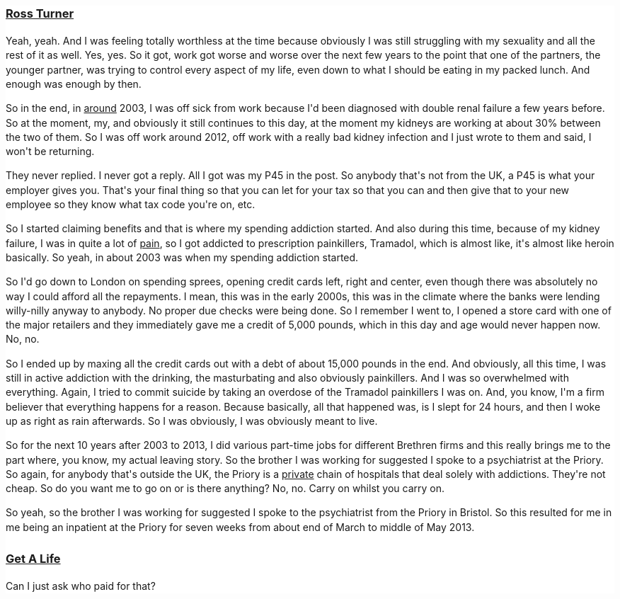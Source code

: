 ### [**Ross Turner**](https://www.youtube.com/watch?v=Qeft44uSo24&t=1304s)

Yeah, yeah. And I was feeling totally worthless at the time because obviously I was still struggling with my sexuality and all the rest of it as well. Yes, yes. So it got, work got worse and worse over the next few years to the point that one of the partners, the younger partner, was trying to control every aspect of my life, even down to what I should be eating in my packed lunch. And enough was enough by then.

So in the end, in [around](https://www.youtube.com/watch?v=Qeft44uSo24&t=1334s) 2003, I was off sick from work because I'd been diagnosed with double renal failure a few years before. So at the moment, my, and obviously it still continues to this day, at the moment my kidneys are working at about 30% between the two of them. So I was off work around 2012, off work with a really bad kidney infection and I just wrote to them and said, I won't be returning.

They never replied. I never got a reply. All I got was my P45 in the post. So anybody that's not from the UK, a P45 is what your employer gives you. That's your final thing so that you can let for your tax so that you can and then give that to your new employee so they know what tax code you're on, etc.

So I started claiming benefits and that is where my spending addiction started. And also during this time, because of my kidney failure, I was in quite a lot of [pain](https://www.youtube.com/watch?v=Qeft44uSo24&t=1409s), so I got addicted to prescription painkillers, Tramadol, which is almost like, it's almost like heroin basically. So yeah, in about 2003 was when my spending addiction started.

So I'd go down to London on spending sprees, opening credit cards left, right and center, even though there was absolutely no way I could afford all the repayments. I mean, this was in the early 2000s, this was in the climate where the banks were lending willy-nilly anyway to anybody. No proper due checks were being done. So I remember I went to, I opened a store card with one of the major retailers and they immediately gave me a credit of 5,000 pounds, which in this day and age would never happen now. No, no.

So I ended up by maxing all the credit cards out with a debt of about 15,000 pounds in the end. And obviously, all this time, I was still in active addiction with the drinking, the masturbating and also obviously painkillers. And I was so overwhelmed with everything. Again, I tried to commit suicide by taking an overdose of the Tramadol painkillers I was on. And, you know, I'm a firm believer that everything happens for a reason. Because basically, all that happened was, is I slept for 24 hours, and then I woke up as right as rain afterwards. So I was obviously, I was obviously meant to live.

So for the next 10 years after 2003 to 2013, I did various part-time jobs for different Brethren firms and this really brings me to the part where, you know, my actual leaving story. So the brother I was working for suggested I spoke to a psychiatrist at the Priory. So again, for anybody that's outside the UK, the Priory is a [private](https://www.youtube.com/watch?v=Qeft44uSo24&t=1550s) chain of hospitals that deal solely with addictions. They're not cheap. So do you want me to go on or is there anything? No, no. Carry on whilst you carry on.

So yeah, so the brother I was working for suggested I spoke to the psychiatrist from the Priory in Bristol. So this resulted for me in me being an inpatient at the Priory for seven weeks from about end of March to middle of May 2013\.

### [**Get A Life**](https://www.youtube.com/watch?v=Qeft44uSo24&t=1592s)

Can I just ask who paid for that?

